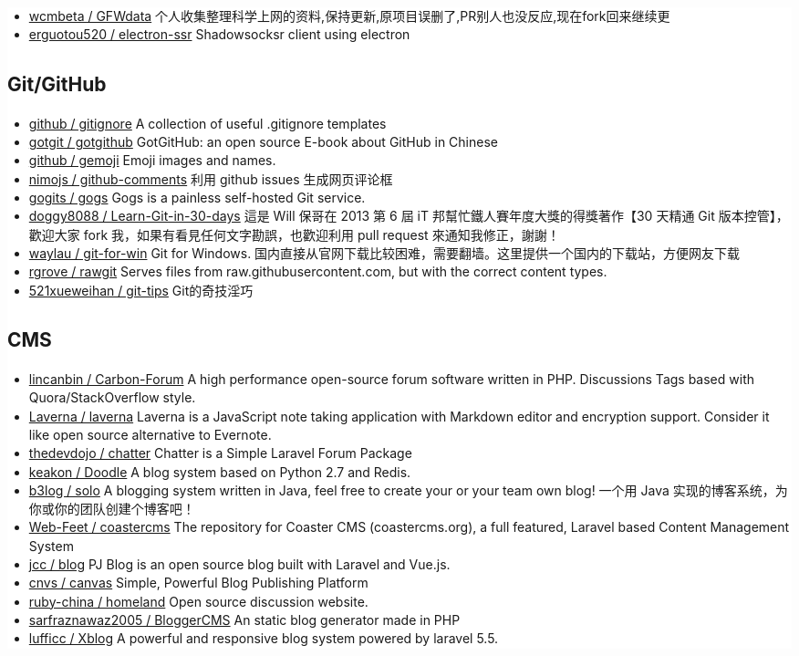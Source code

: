 * [wcmbeta / GFWdata](https://github.com/wcmbeta/GFWdata)
  个人收集整理科学上网的资料,保持更新,原项目误删了,PR别人也没反应,现在fork回来继续更
* [erguotou520 / electron-ssr](https://github.com/erguotou520/electron-ssr)
  Shadowsocksr client using electron

## Git/GitHub

* [github / gitignore](https://github.com/github/gitignore)
  A collection of useful .gitignore templates
* [gotgit / gotgithub](https://github.com/gotgit/gotgithub)
  GotGitHub: an open source E-book about GitHub in Chinese
* [github / gemoji](https://github.com/github/gemoji)
  Emoji images and names.
* [nimojs / github-comments](https://github.com/nimojs/github-comments)
  利用 github issues 生成网页评论框
* [gogits / gogs](https://github.com/gogits/gogs)
  Gogs is a painless self-hosted Git service.
* [doggy8088 / Learn-Git-in-30-days](https://github.com/doggy8088/Learn-Git-in-30-days)
  這是 Will 保哥在 2013 第 6 屆 iT 邦幫忙鐵人賽年度大獎的得獎著作【30 天精通 Git 版本控管】，歡迎大家 fork 我，如果有看見任何文字勘誤，也歡迎利用 pull request 來通知我修正，謝謝！
* [waylau / git-for-win](https://github.com/waylau/git-for-win)
  Git for Windows. 国内直接从官网下载比较困难，需要翻墙。这里提供一个国内的下载站，方便网友下载
* [rgrove / rawgit](https://github.com/rgrove/rawgit)
  Serves files from raw.githubusercontent.com, but with the correct content types.
* [521xueweihan / git-tips](https://github.com/521xueweihan/git-tips)
  Git的奇技淫巧

## CMS

* [lincanbin / Carbon-Forum](https://github.com/lincanbin/Carbon-Forum)
  A high performance open-source forum software written in PHP. Discussions Tags based with Quora/StackOverflow style.
* [Laverna / laverna](https://github.com/Laverna/laverna)
  Laverna is a JavaScript note taking application with Markdown editor and encryption support. Consider it like open source alternative to Evernote.
* [thedevdojo / chatter](https://github.com/thedevdojo/chatter)
  Chatter is a Simple Laravel Forum Package
* [keakon / Doodle](https://github.com/keakon/Doodle)
  A blog system based on Python 2.7 and Redis.
* [b3log / solo](https://github.com/b3log/solo)
  A blogging system written in Java, feel free to create your or your team own blog! 一个用 Java 实现的博客系统，为你或你的团队创建个博客吧！
* [Web-Feet / coastercms](https://github.com/Web-Feet/coastercms)
  The repository for Coaster CMS (coastercms.org), a full featured, Laravel based Content Management System
* [jcc / blog](https://github.com/jcc/blog)
   PJ Blog is an open source blog built with Laravel and Vue.js.
* [cnvs / canvas](https://github.com/cnvs/canvas)
  Simple, Powerful Blog Publishing Platform
* [ruby-china / homeland](https://github.com/ruby-china/homeland)
   Open source discussion website.
* [sarfraznawaz2005 / BloggerCMS](https://github.com/sarfraznawaz2005/BloggerCMS)
   An static blog generator made in PHP
* [lufficc / Xblog](https://github.com/lufficc/Xblog)
  A powerful and responsive blog system powered by laravel 5.5.
